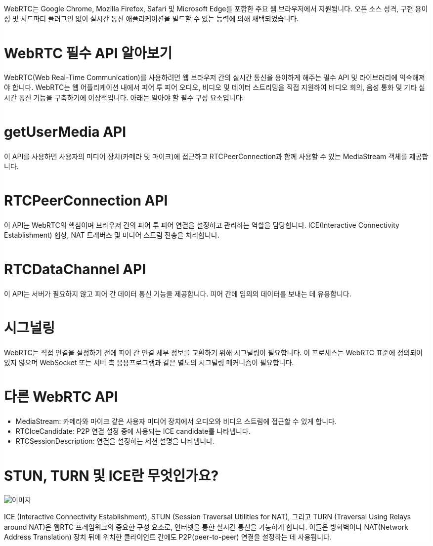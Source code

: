 WebRTC는 Google Chrome, Mozilla Firefox, Safari 및 Microsoft Edge를 포함한 주요 웹 브라우저에서 지원됩니다. 오픈 소스 성격, 구현 용이성 및 서드파티 플러그인 없이 실시간 통신 애플리케이션을 빌드할 수 있는 능력에 의해 채택되었습니다.

# WebRTC 필수 API 알아보기

WebRTC(Web Real-Time Communication)를 사용하려면 웹 브라우저 간의 실시간 통신을 용이하게 해주는 필수 API 및 라이브러리에 익숙해져야 합니다. WebRTC는 웹 어플리케이션 내에서 피어 투 피어 오디오, 비디오 및 데이터 스트리밍을 직접 지원하여 비디오 회의, 음성 통화 및 기타 실시간 통신 기능을 구축하기에 이상적입니다. 아래는 알아야 할 필수 구성 요소입니다:

<div class="content-ad"></div>

# getUserMedia API

이 API를 사용하면 사용자의 미디어 장치(카메라 및 마이크)에 접근하고 RTCPeerConnection과 함께 사용할 수 있는 MediaStream 객체를 제공합니다.

# RTCPeerConnection API

이 API는 WebRTC의 핵심이며 브라우저 간의 피어 투 피어 연결을 설정하고 관리하는 역할을 담당합니다. ICE(Interactive Connectivity Establishment) 협상, NAT 트래버스 및 미디어 스트림 전송을 처리합니다.

<div class="content-ad"></div>

# RTCDataChannel API

이 API는 서버가 필요하지 않고 피어 간 데이터 통신 기능을 제공합니다. 피어 간에 임의의 데이터를 보내는 데 유용합니다.

# 시그널링

WebRTC는 직접 연결을 설정하기 전에 피어 간 연결 세부 정보를 교환하기 위해 시그널링이 필요합니다. 이 프로세스는 WebRTC 표준에 정의되어 있지 않으며 WebSocket 또는 서버 측 응용프로그램과 같은 별도의 시그널링 메커니즘이 필요합니다.

<div class="content-ad"></div>

# 다른 WebRTC API

- MediaStream: 카메라와 마이크 같은 사용자 미디어 장치에서 오디오와 비디오 스트림에 접근할 수 있게 합니다.
- RTCIceCandidate: P2P 연결 설정 중에 사용되는 ICE candidate를 나타냅니다.
- RTCSessionDescription: 연결을 설정하는 세션 설명을 나타냅니다.

# STUN, TURN 및 ICE란 무엇인가요?

![이미지](/assets/img/2024-05-01-GettingStartedwithWebRTCAPracticalGuidewithExampleCode_2.png)

<div class="content-ad"></div>

ICE (Interactive Connectivity Establishment), STUN (Session Traversal Utilities for NAT), 그리고 TURN (Traversal Using Relays around NAT)은 웹RTC 프레임워크의 중요한 구성 요소로, 인터넷을 통한 실시간 통신을 가능하게 합니다. 이들은 방화벽이나 NAT(Network Address Translation) 장치 뒤에 위치한 클라이언트 간에도 P2P(peer-to-peer) 연결을 설정하는 데 사용됩니다.
